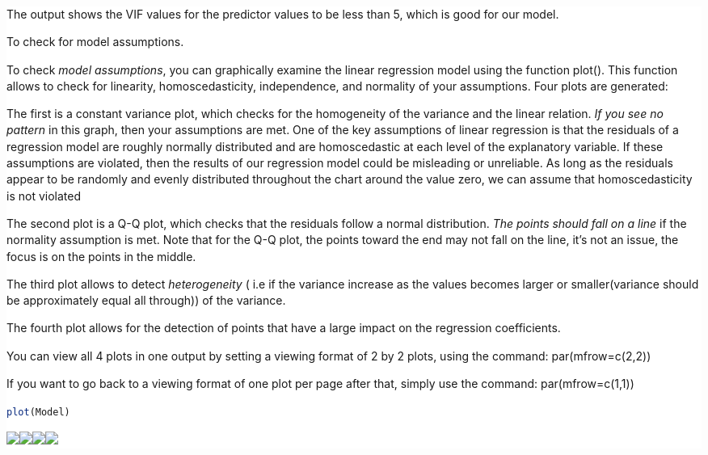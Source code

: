 The output shows the VIF values for the predictor values to be less than
5, which is good for our model.

To check for model assumptions.

To check *model assumptions*, you can graphically examine the linear
regression model using the function plot(). This function allows to
check for linearity, homoscedasticity, independence, and normality of
your assumptions. Four plots are generated:

The first is a constant variance plot, which checks for the homogeneity
of the variance and the linear relation. *If you see no pattern* in this
graph, then your assumptions are met. One of the key assumptions of
linear regression is that the residuals of a regression model are
roughly normally distributed and are homoscedastic at each level of the
explanatory variable. If these assumptions are violated, then the
results of our regression model could be misleading or unreliable. As
long as the residuals appear to be randomly and evenly distributed
throughout the chart around the value zero, we can assume that
homoscedasticity is not violated

The second plot is a Q-Q plot, which checks that the residuals follow a
normal distribution. *The points should fall on a line* if the normality
assumption is met. Note that for the Q-Q plot, the points toward the end
may not fall on the line, it’s not an issue, the focus is on the points
in the middle.

The third plot allows to detect *heterogeneity* ( i.e if the variance
increase as the values becomes larger or smaller(variance should be
approximately equal all through)) of the variance.

The fourth plot allows for the detection of points that have a large
impact on the regression coefficients.

You can view all 4 plots in one output by setting a viewing format of 2
by 2 plots, using the command: par(mfrow=c(2,2))

If you want to go back to a viewing format of one plot per page after
that, simply use the command: par(mfrow=c(1,1))

``` r
plot(Model)
```

![](README_figs/README-unnamed-chunk-12-1.png)![](README_figs/README-unnamed-chunk-12-2.png)![](README_figs/README-unnamed-chunk-12-3.png)![](README_figs/README-unnamed-chunk-12-4.png)
